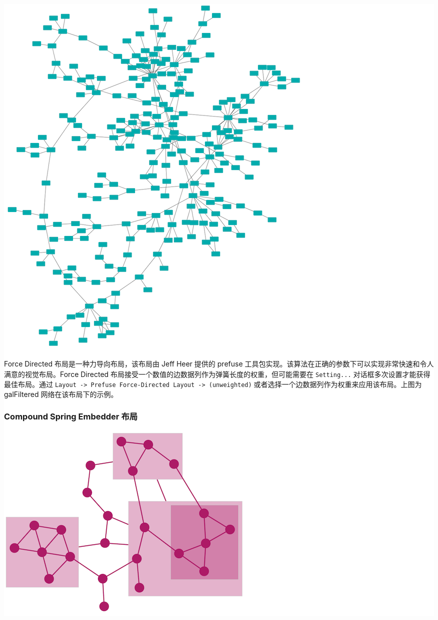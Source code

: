 ![](images/navigation-and-layout/prefuse-force-layout.png)

Force Directed 布局是一种力导向布局，该布局由 Jeff Heer 提供的 prefuse 工具包实现。该算法在正确的参数下可以实现非常快速和令人满意的视觉布局。Force Directed 布局接受一个数值的边数据列作为弹簧长度的权重，但可能需要在 `Setting...` 对话框多次设置才能获得最佳布局。通过 `Layout -> Prefuse Force-Directed Layout -> (unweighted)` 或者选择一个边数据列作为权重来应用该布局。上图为 galFiltered 网络在该布局下的示例。

### Compound Spring Embedder 布局

![](images/navigation-and-layout/compound-spring-embedder-layout.png)
